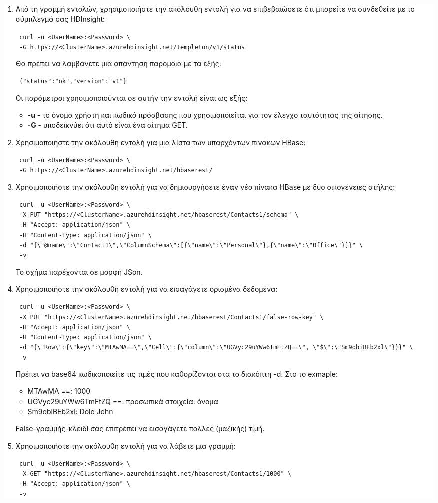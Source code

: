 
1. Από τη γραμμή εντολών, χρησιμοποιήστε την ακόλουθη εντολή για να επιβεβαιώσετε ότι μπορείτε να συνδεθείτε με το σύμπλεγμά σας HDInsight:

        curl -u <UserName>:<Password> \
        -G https://<ClusterName>.azurehdinsight.net/templeton/v1/status

    Θα πρέπει να λαμβάνετε μια απάντηση παρόμοια με τα εξής:

        {"status":"ok","version":"v1"}

    Οι παράμετροι χρησιμοποιούνται σε αυτήν την εντολή είναι ως εξής:

    * **-u** - το όνομα χρήστη και κωδικό πρόσβασης που χρησιμοποιείται για τον έλεγχο ταυτότητας της αίτησης.
    * **-G** - υποδεικνύει ότι αυτό είναι ένα αίτημα GET.

2. Χρησιμοποιήστε την ακόλουθη εντολή για μια λίστα των υπαρχόντων πινάκων HBase:

        curl -u <UserName>:<Password> \
        -G https://<ClusterName>.azurehdinsight.net/hbaserest/

3. Χρησιμοποιήστε την ακόλουθη εντολή για να δημιουργήσετε έναν νέο πίνακα HBase με δύο οικογένειες στήλης:

        curl -u <UserName>:<Password> \
        -X PUT "https://<ClusterName>.azurehdinsight.net/hbaserest/Contacts1/schema" \
        -H "Accept: application/json" \
        -H "Content-Type: application/json" \
        -d "{\"@name\":\"Contact1\",\"ColumnSchema\":[{\"name\":\"Personal\"},{\"name\":\"Office\"}]}" \
        -v

    Το σχήμα παρέχονται σε μορφή JSon.

4. Χρησιμοποιήστε την ακόλουθη εντολή για να εισαγάγετε ορισμένα δεδομένα:

        curl -u <UserName>:<Password> \
        -X PUT "https://<ClusterName>.azurehdinsight.net/hbaserest/Contacts1/false-row-key" \
        -H "Accept: application/json" \
        -H "Content-Type: application/json" \
        -d "{\"Row\":{\"key\":\"MTAwMA==\",\"Cell\":{\"column\":\"UGVyc29uYWw6TmFtZQ==\", \"$\":\"Sm9obiBEb2xl\"}}}" \
        -v

    Πρέπει να base64 κωδικοποιείτε τις τιμές που καθορίζονται στα το διακόπτη -d.  Στο το exmaple:

    - MTAwMA ==: 1000
    - UGVyc29uYWw6TmFtZQ ==: προσωπικά στοιχεία: όνομα
    - Sm9obiBEb2xl: Dole John

    [False-γραμμής-κλειδί](https://hbase.apache.org/apidocs/org/apache/hadoop/hbase/rest/package-summary.html#operation_cell_store_single) σάς επιτρέπει να εισαγάγετε πολλές (μαζικής) τιμή.

5. Χρησιμοποιήστε την ακόλουθη εντολή για να λάβετε μια γραμμή:

        curl -u <UserName>:<Password> \
        -X GET "https://<ClusterName>.azurehdinsight.net/hbaserest/Contacts1/1000" \
        -H "Accept: application/json" \
        -v


[hdinsight-manage-portal]: hdinsight-administer-use-management-portal.md
[hdinsight-upload-data]: hdinsight-upload-data.md
[hbase-reference]: http://hbase.apache.org/book.html#importtsv
[hbase-schema]: http://0b4af6cdc2f0c5998459-c0245c5c937c5dedcca3f1764ecc9b2f.r43.cf2.rackcdn.com/9353-login1210_khurana.pdf
[hbase-quick-start]: http://hbase.apache.org/book.html#quickstart
[hdinsight-hbase-overview]: hdinsight-hbase-overview.md
[hdinsight-hbase-provision-vnet]: hdinsight-hbase-provision-vnet.md
[hdinsight-versions]: hdinsight-component-versioning.md
[hbase-twitter-sentiment]: hdinsight-hbase-analyze-twitter-sentiment.md
[azure-purchase-options]: http://azure.microsoft.com/pricing/purchase-options/
[azure-member-offers]: http://azure.microsoft.com/pricing/member-offers/
[azure-free-trial]: http://azure.microsoft.com/pricing/free-trial/
[azure-portal]: https://portal.azure.com/
[azure-create-storageaccount]: http://azure.microsoft.com/documentation/articles/storage-create-storage-account/
[img-hdinsight-hbase-cluster-quick-create]: ./media/hdinsight-hbase-tutorial-get-started-linux/hdinsight-hbase-quick-create.png
[img-hdinsight-hbase-hive-editor]: ./media/hdinsight-hbase-tutorial-get-started-linux/hdinsight-hbase-hive-editor.png
[img-hdinsight-hbase-file-browser]: ./media/hdinsight-hbase-tutorial-get-started-linux/hdinsight-hbase-file-browser.png
[img-hbase-shell]: ./media/hdinsight-hbase-tutorial-get-started-linux/hdinsight-hbase-shell.png
[img-hbase-sample-data-tabular]: ./media/hdinsight-hbase-tutorial-get-started-linux/hdinsight-hbase-contacts-tabular.png
[img-hbase-sample-data-bigtable]: ./media/hdinsight-hbase-tutorial-get-started-linux/hdinsight-hbase-contacts-bigtable.png